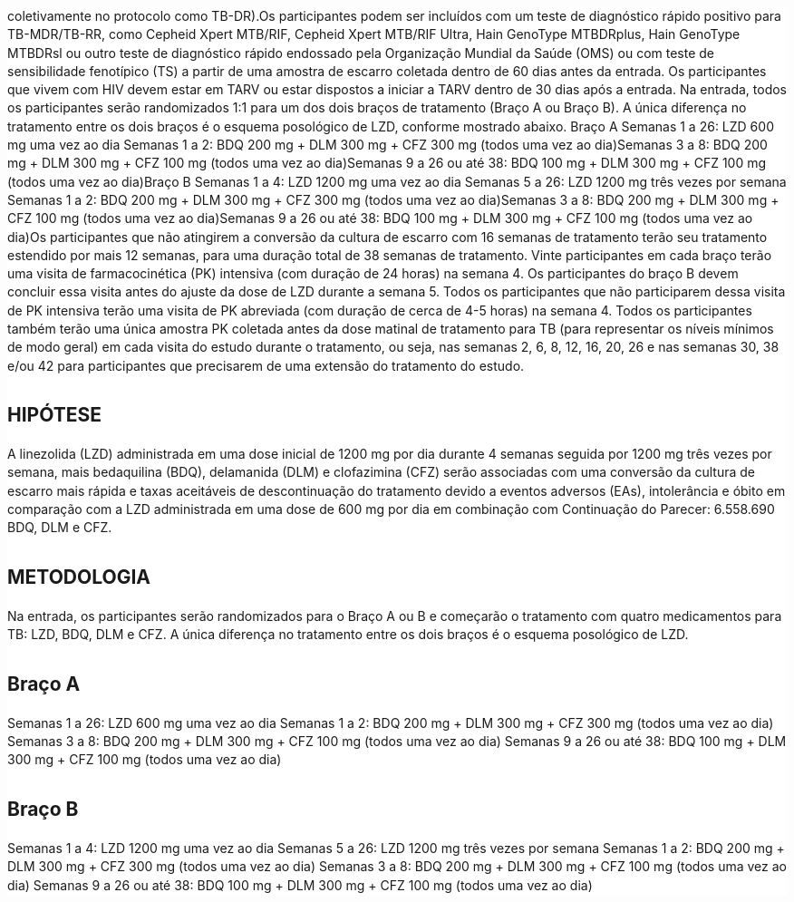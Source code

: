 coletivamente no protocolo como TB-DR).Os participantes podem ser incluídos com um teste de diagnóstico rápido positivo para TB-MDR/TB-RR, como Cepheid Xpert MTB/RIF, Cepheid Xpert MTB/RIF Ultra, Hain GenoType MTBDRplus, Hain GenoType MTBDRsl ou outro teste de diagnóstico rápido endossado pela Organização Mundial da Saúde (OMS) ou com teste de sensibilidade fenotípico (TS) a partir de uma amostra de escarro coletada dentro de 60 dias antes da entrada. Os participantes que vivem com HIV devem estar em TARV ou estar dispostos a iniciar a TARV dentro de 30 dias após a entrada. Na entrada, todos os participantes serão randomizados 1:1 para um dos dois braços de tratamento (Braço A ou Braço B). A única diferença no tratamento entre os dois braços é o esquema posológico de LZD, conforme mostrado abaixo. Braço A Semanas 1 a 26: LZD 600 mg uma vez ao dia Semanas 1 a 2: BDQ 200 mg + DLM 300 mg + CFZ 300 mg (todos uma vez ao dia)Semanas 3 a 8: BDQ 200 mg + DLM 300 mg + CFZ 100 mg (todos uma vez ao dia)Semanas 9 a 26 ou até 38: BDQ 100 mg + DLM 300 mg + CFZ 100 mg (todos uma vez ao dia)Braço B Semanas 1 a 4: LZD 1200 mg uma vez ao dia Semanas 5 a 26: LZD 1200 mg três vezes por semana Semanas 1 a 2: BDQ 200 mg + DLM 300 mg + CFZ 300 mg (todos uma vez ao dia)Semanas 3 a 8: BDQ 200 mg + DLM 300 mg + CFZ 100 mg (todos uma vez ao dia)Semanas 9 a 26 ou até 38: BDQ 100 mg + DLM 300 mg + CFZ 100 mg (todos uma vez ao dia)Os participantes que não atingirem a conversão da cultura de escarro com 16 semanas de tratamento terão seu tratamento estendido por mais 12 semanas, para uma duração total de 38 semanas de tratamento. Vinte participantes em cada braço terão uma visita de farmacocinética (PK) intensiva (com duração de 24 horas) na semana 4. Os participantes do braço B devem concluir essa visita antes do ajuste da dose de LZD durante a semana 5. Todos os participantes que não participarem dessa visita de PK intensiva terão uma visita de PK abreviada (com duração de cerca de 4-5 horas) na semana 4. Todos os participantes também terão uma única amostra PK coletada antes da dose matinal de tratamento para TB (para representar os níveis mínimos de modo geral) em cada visita do estudo durante o tratamento, ou seja, nas semanas 2, 6, 8, 12, 16, 20, 26 e nas semanas 30, 38 e/ou 42 para participantes que precisarem de uma extensão do tratamento do estudo.

## HIPÓTESE
A linezolida (LZD) administrada em uma dose inicial de 1200 mg por dia durante 4 semanas seguida por 1200 mg três vezes por semana, mais bedaquilina (BDQ), delamanida (DLM) e clofazimina (CFZ) serão associadas com uma conversão da cultura de escarro mais rápida e taxas aceitáveis de descontinuação do tratamento devido a eventos adversos (EAs), intolerância e óbito em comparação com a LZD administrada em uma dose de 600 mg por dia em combinação com
Continuação do Parecer: 6.558.690
BDQ, DLM e CFZ.

## METODOLOGIA
Na entrada, os participantes serão randomizados para o Braço A ou B e começarão o tratamento com quatro medicamentos para TB: LZD, BDQ, DLM e CFZ. A única diferença no tratamento entre os dois braços é o esquema posológico de LZD.

## Braço A
Semanas 1 a 26: LZD 600 mg uma vez ao dia
Semanas 1 a 2: BDQ 200 mg + DLM 300 mg + CFZ 300 mg (todos uma vez ao dia)
Semanas 3 a 8: BDQ 200 mg + DLM 300 mg + CFZ 100 mg (todos uma vez ao dia)
Semanas 9 a 26 ou até 38: BDQ 100 mg + DLM 300 mg + CFZ 100 mg (todos uma vez ao dia)

## Braço B
Semanas 1 a 4: LZD 1200 mg uma vez ao dia Semanas 5 a 26: LZD 1200 mg três vezes por semana
Semanas 1 a 2: BDQ 200 mg + DLM 300 mg + CFZ 300 mg (todos uma vez ao dia)
Semanas 3 a 8: BDQ 200 mg + DLM 300 mg + CFZ 100 mg (todos uma vez ao dia)
Semanas 9 a 26 ou até 38: BDQ 100 mg + DLM 300 mg + CFZ 100 mg (todos uma vez ao dia)